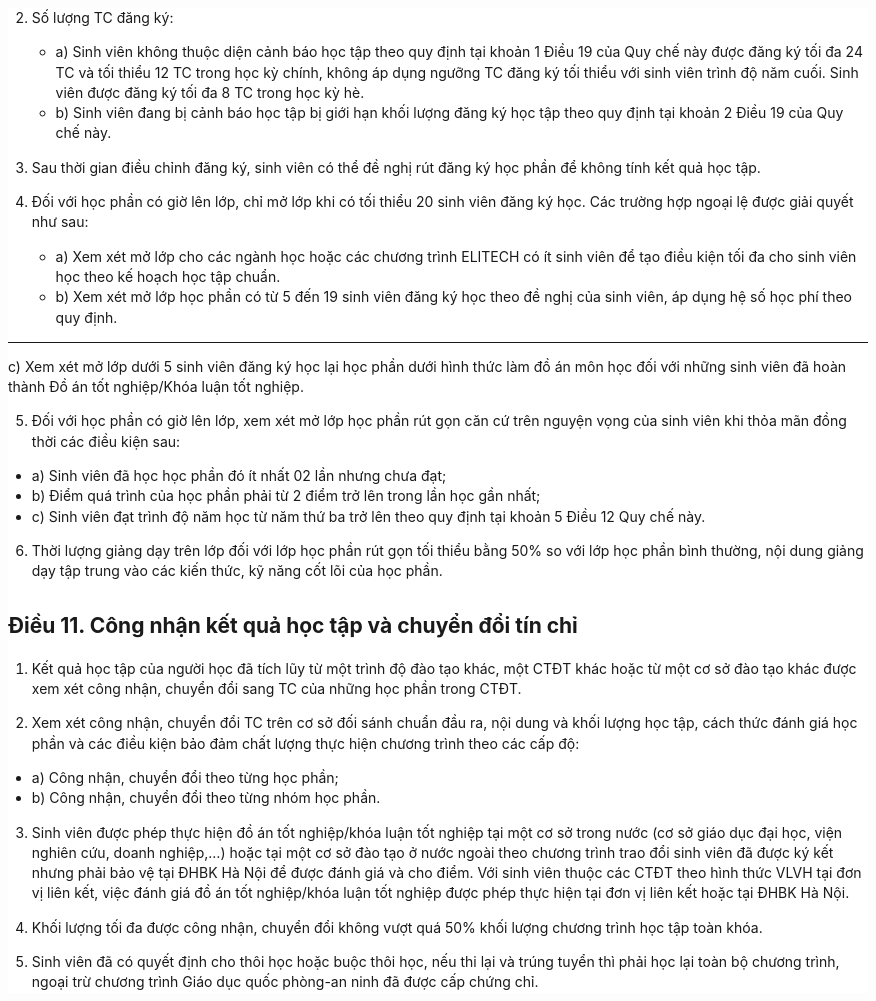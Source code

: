 2. Số lượng TC đăng ký:  
   * a) Sinh viên không thuộc diện cảnh báo học tập theo quy định tại khoản 1 Điều 19 của Quy chế này được đăng ký tối đa 24 TC và tối thiểu 12 TC trong học kỳ chính, không áp dụng ngưỡng TC đăng ký tối thiểu với sinh viên trình độ năm cuối. Sinh viên được đăng ký tối đa 8 TC trong học kỳ hè.  
   * b) Sinh viên đang bị cảnh báo học tập bị giới hạn khối lượng đăng ký học tập theo quy định tại khoản 2 Điều 19 của Quy chế này.  

3. Sau thời gian điều chỉnh đăng ký, sinh viên có thể đề nghị rút đăng ký học phần để không tính kết quả học tập.  

4. Đối với học phần có giờ lên lớp, chỉ mở lớp khi có tối thiểu 20 sinh viên đăng ký học. Các trường hợp ngoại lệ được giải quyết như sau:  
   * a) Xem xét mở lớp cho các ngành học hoặc các chương trình ELITECH có ít sinh viên để tạo điều kiện tối đa cho sinh viên học theo kế hoạch học tập chuẩn.  
   * b) Xem xét mở lớp học phần có từ 5 đến 19 sinh viên đăng ký học theo đề nghị của sinh viên, áp dụng hệ số học phí theo quy định.  


---


c) Xem xét mở lớp dưới 5 sinh viên đăng ký học lại học phần dưới hình thức làm đồ án môn học đối với những sinh viên đã hoàn thành Đồ án tốt nghiệp/Khóa luận tốt nghiệp.

5. Đối với học phần có giờ lên lớp, xem xét mở lớp học phần rút gọn căn cứ trên nguyện vọng của sinh viên khi thỏa mãn đồng thời các điều kiện sau:
* a) Sinh viên đã học học phần đó ít nhất 02 lần nhưng chưa đạt;
* b) Điểm quá trình của học phần phải từ 2 điểm trở lên trong lần học gần nhất;
* c) Sinh viên đạt trình độ năm học từ năm thứ ba trở lên theo quy định tại khoản 5 Điều 12 Quy chế này.

6. Thời lượng giảng dạy trên lớp đối với lớp học phần rút gọn tối thiểu bằng 50% so với lớp học phần bình thường, nội dung giảng dạy tập trung vào các kiến thức, kỹ năng cốt lõi của học phần.

## Điều 11. Công nhận kết quả học tập và chuyển đổi tín chỉ

1. Kết quả học tập của người học đã tích lũy từ một trình độ đào tạo khác, một CTĐT khác hoặc từ một cơ sở đào tạo khác được xem xét công nhận, chuyển đổi sang TC của những học phần trong CTĐT.

2. Xem xét công nhận, chuyển đổi TC trên cơ sở đối sánh chuẩn đầu ra, nội dung và khối lượng học tập, cách thức đánh giá học phần và các điều kiện bảo đảm chất lượng thực hiện chương trình theo các cấp độ:
* a) Công nhận, chuyển đổi theo từng học phần;
* b) Công nhận, chuyển đổi theo từng nhóm học phần.

3. Sinh viên được phép thực hiện đồ án tốt nghiệp/khóa luận tốt nghiệp tại một cơ sở trong nước (cơ sở giáo dục đại học, viện nghiên cứu, doanh nghiệp,…) hoặc tại một cơ sở đào tạo ở nước ngoài theo chương trình trao đổi sinh viên đã được ký kết nhưng phải bảo vệ tại ĐHBK Hà Nội để được đánh giá và cho điểm. Với sinh viên thuộc các CTĐT theo hình thức VLVH tại đơn vị liên kết, việc đánh giá đồ án tốt nghiệp/khóa luận tốt nghiệp được phép thực hiện tại đơn vị liên kết hoặc tại ĐHBK Hà Nội.

4. Khối lượng tối đa được công nhận, chuyển đổi không vượt quá 50% khối lượng chương trình học tập toàn khóa.

5. Sinh viên đã có quyết định cho thôi học hoặc buộc thôi học, nếu thi lại và trúng tuyển thì phải học lại toàn bộ chương trình, ngoại trừ chương trình Giáo dục quốc phòng-an ninh đã được cấp chứng chỉ.
